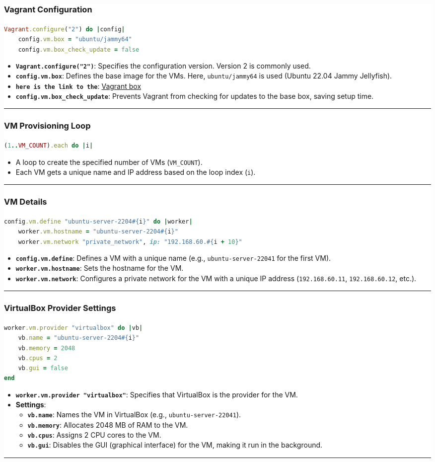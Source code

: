 ### Vagrant Configuration
```ruby
Vagrant.configure("2") do |config|
    config.vm.box = "ubuntu/jammy64"
    config.vm.box_check_update = false
```
- **`Vagrant.configure("2")`**: Specifies the configuration version. Version 2 is commonly used.
- **`config.vm.box`**: Defines the base image for the VMs. Here, `ubuntu/jammy64` is used (Ubuntu 22.04 Jammy Jellyfish).
- **`here is the link to the`**: [Vagrant box](https://portal.cloud.hashicorp.com/vagrant/discover)
- **`config.vm.box_check_update`**: Prevents Vagrant from checking for updates to the base box, saving setup time.

---

### VM Provisioning Loop
```ruby
(1..VM_COUNT).each do |i|
```
- A loop to create the specified number of VMs (`VM_COUNT`).
- Each VM gets a unique name and IP address based on the loop index (`i`).

---

### VM Details
```ruby
config.vm.define "ubuntu-server-2204#{i}" do |worker|
    worker.vm.hostname = "ubuntu-server-2204#{i}"
    worker.vm.network "private_network", ip: "192.168.60.#{i + 10}"
```
- **`config.vm.define`**: Defines a VM with a unique name (e.g., `ubuntu-server-22041` for the first VM).
- **`worker.vm.hostname`**: Sets the hostname for the VM.
- **`worker.vm.network`**: Configures a private network for the VM with a unique IP address (`192.168.60.11`, `192.168.60.12`, etc.).

---

### VirtualBox Provider Settings
```ruby
worker.vm.provider "virtualbox" do |vb|
    vb.name = "ubuntu-server-2204#{i}"
    vb.memory = 2048
    vb.cpus = 2
    vb.gui = false
end
```
- **`worker.vm.provider "virtualbox"`**: Specifies that VirtualBox is the provider for the VM.
- **Settings**:
  - **`vb.name`**: Names the VM in VirtualBox (e.g., `ubuntu-server-22041`).
  - **`vb.memory`**: Allocates 2048 MB of RAM to the VM.
  - **`vb.cpus`**: Assigns 2 CPU cores to the VM.
  - **`vb.gui`**: Disables the GUI (graphical interface) for the VM, making it run in the background.

---